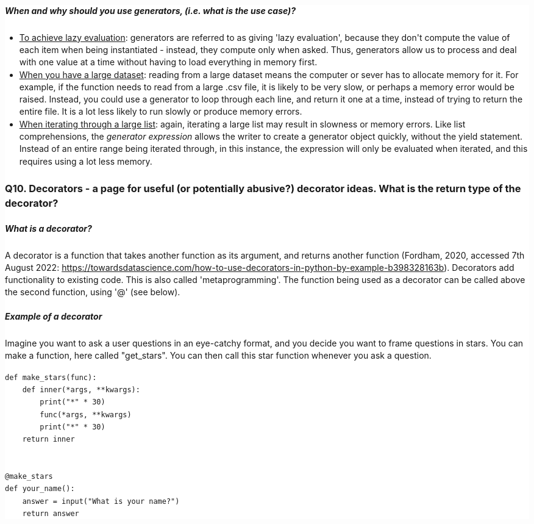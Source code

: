 ##### When and why should you use generators, (i.e. what is the use case)?

- <u>To achieve lazy evaluation</u>: generators are referred to as giving 'lazy evaluation', because they don't
compute the value of each item when being instantiated - instead, they compute only when asked. Thus, 
generators allow us to process and deal with one value at a time without having to load everything
in memory first. 
- <u>When you have a large dataset</u>: reading from a large dataset means the computer or sever has to allocate
memory for it. For example, if the function needs to read from a large .csv file, it is likely
to be very slow, or perhaps a memory error would be raised. Instead, you could use a generator
to loop through each line, and return it one at a time, instead of trying to return the entire file. It is
a lot less likely to run slowly or produce memory errors.
- <u>When iterating through a large list</u>: again, iterating a large list may result in slowness or
memory errors. Like list comprehensions, the <i>generator expression</i> allows the writer to create
a generator object quickly, without the yield statement. Instead of an entire range being iterated through,
in this instance, the expression will only be evaluated when iterated, and this requires using 
a lot less memory.


### Q10. Decorators - a page for useful (or potentially abusive?) decorator ideas. What is the return type of the decorator?

##### What is a decorator? 
A decorator is a function that takes another function as its argument, and returns another function (Fordham,
2020, accessed 7th August 2022: https://towardsdatascience.com/how-to-use-decorators-in-python-by-example-b398328163b).
Decorators add functionality to existing code. This is also called 'metaprogramming'. The function
being used as a decorator can be called above the second function, using '@' (see below). 


##### Example of a decorator
Imagine you want to ask a user questions in an eye-catchy format, and you decide you want to frame
questions in stars. You can make a function, here called "get_stars". You can then call this star function
whenever you ask a question. 

    def make_stars(func):
        def inner(*args, **kwargs):
            print("*" * 30)
            func(*args, **kwargs)
            print("*" * 30)
        return inner
    
    
    @make_stars
    def your_name():
        answer = input("What is your name?")
        return answer
